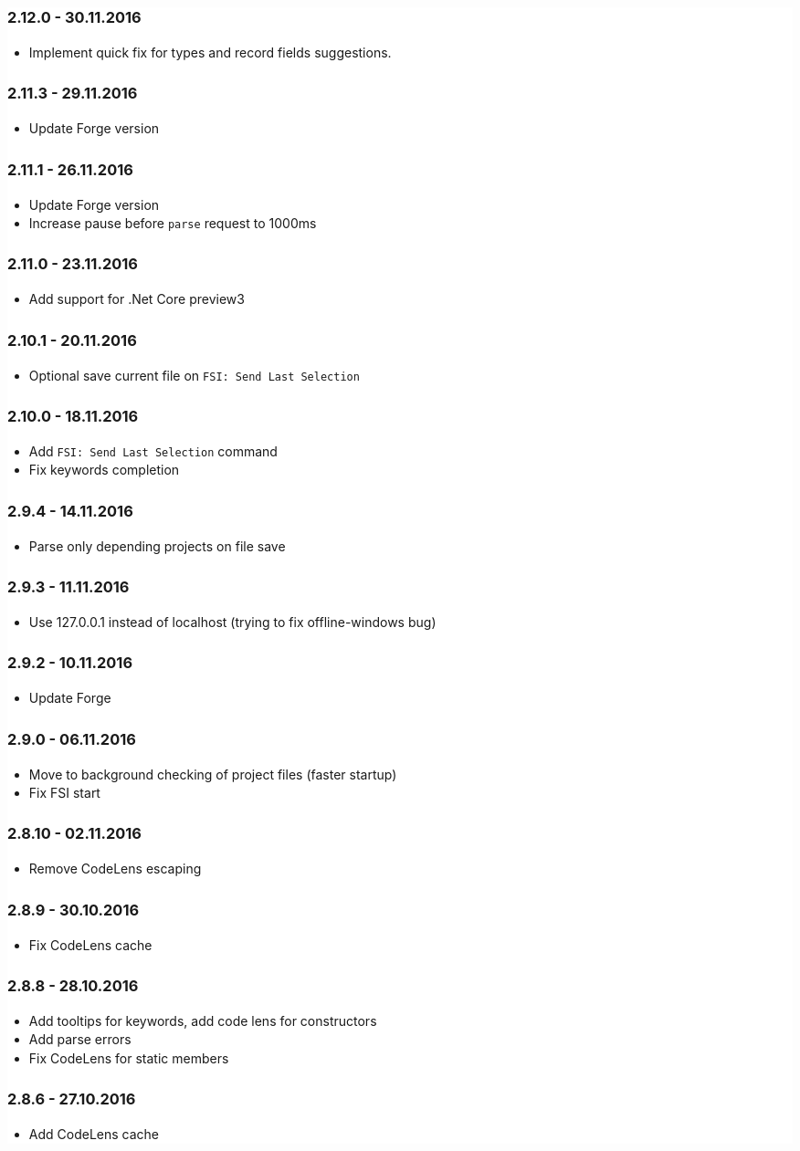 ### 2.12.0 - 30.11.2016
* Implement quick fix for types and record fields suggestions.

### 2.11.3 - 29.11.2016
* Update Forge version

### 2.11.1 - 26.11.2016
* Update Forge version
* Increase pause before `parse` request to 1000ms

### 2.11.0 - 23.11.2016
* Add support for .Net Core preview3

### 2.10.1 - 20.11.2016
* Optional save current file on `FSI: Send Last Selection`

### 2.10.0 - 18.11.2016
* Add `FSI: Send Last Selection` command
* Fix keywords completion


### 2.9.4 - 14.11.2016
* Parse only depending projects on file save

### 2.9.3 - 11.11.2016
* Use 127.0.0.1 instead of localhost (trying to fix offline-windows bug)

### 2.9.2 - 10.11.2016
* Update Forge

### 2.9.0 - 06.11.2016
* Move to background checking of project files (faster startup)
* Fix FSI start

### 2.8.10 - 02.11.2016
* Remove CodeLens escaping

### 2.8.9 - 30.10.2016
* Fix CodeLens cache

### 2.8.8 - 28.10.2016
* Add tooltips for keywords, add code lens for constructors
* Add parse errors
* Fix CodeLens for static members

### 2.8.6 - 27.10.2016
* Add CodeLens cache
